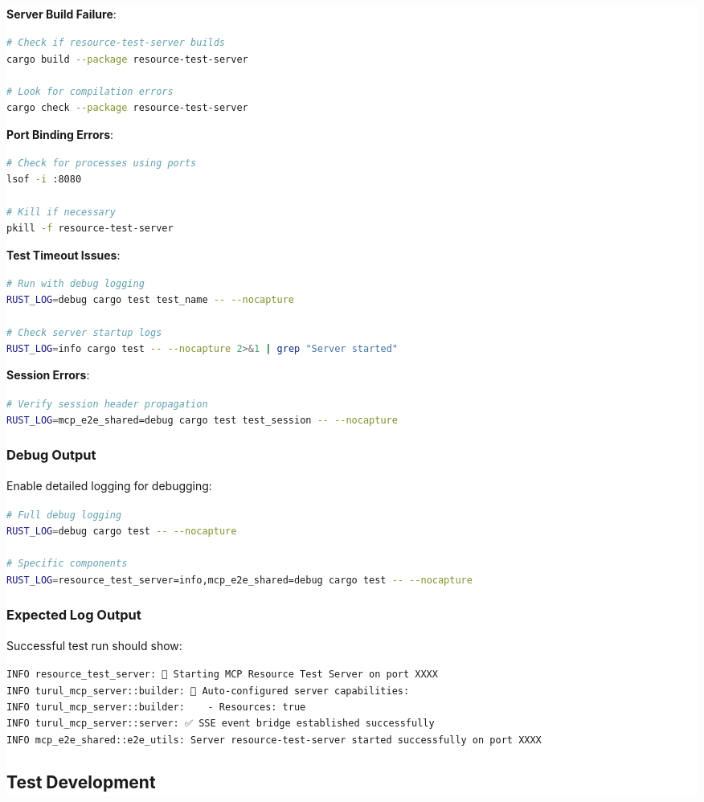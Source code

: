 **Server Build Failure**:
```bash
# Check if resource-test-server builds
cargo build --package resource-test-server

# Look for compilation errors
cargo check --package resource-test-server
```

**Port Binding Errors**:
```bash
# Check for processes using ports
lsof -i :8080

# Kill if necessary
pkill -f resource-test-server
```

**Test Timeout Issues**:
```bash
# Run with debug logging
RUST_LOG=debug cargo test test_name -- --nocapture

# Check server startup logs
RUST_LOG=info cargo test -- --nocapture 2>&1 | grep "Server started"
```

**Session Errors**:
```bash
# Verify session header propagation
RUST_LOG=mcp_e2e_shared=debug cargo test test_session -- --nocapture
```

### Debug Output

Enable detailed logging for debugging:
```bash
# Full debug logging
RUST_LOG=debug cargo test -- --nocapture

# Specific components
RUST_LOG=resource_test_server=info,mcp_e2e_shared=debug cargo test -- --nocapture
```

### Expected Log Output

Successful test run should show:
```
INFO resource_test_server: 🚀 Starting MCP Resource Test Server on port XXXX
INFO turul_mcp_server::builder: 🔧 Auto-configured server capabilities:
INFO turul_mcp_server::builder:    - Resources: true
INFO turul_mcp_server::server: ✅ SSE event bridge established successfully
INFO mcp_e2e_shared::e2e_utils: Server resource-test-server started successfully on port XXXX
```

## Test Development
